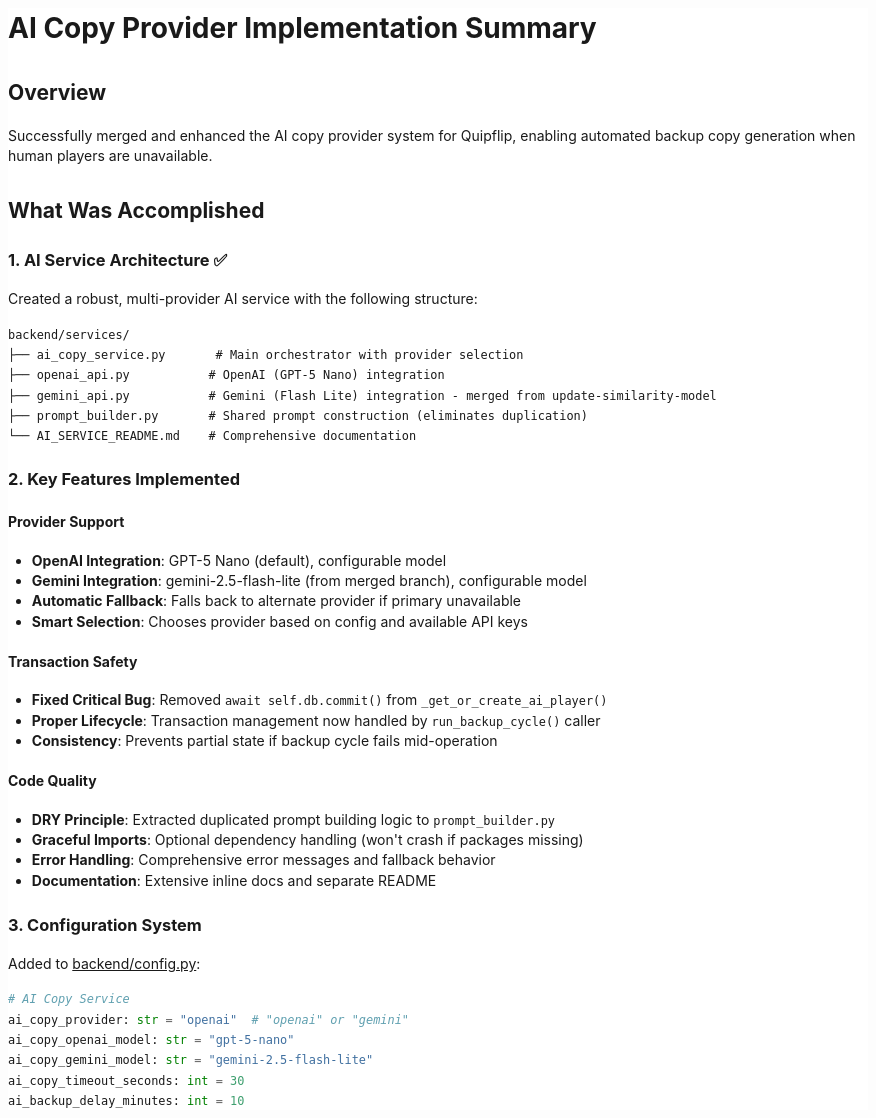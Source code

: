 # AI Copy Provider Implementation Summary

## Overview

Successfully merged and enhanced the AI copy provider system for Quipflip, enabling automated backup copy generation when human players are unavailable.

## What Was Accomplished

### 1. AI Service Architecture ✅

Created a robust, multi-provider AI service with the following structure:

```
backend/services/
├── ai_copy_service.py       # Main orchestrator with provider selection
├── openai_api.py           # OpenAI (GPT-5 Nano) integration
├── gemini_api.py           # Gemini (Flash Lite) integration - merged from update-similarity-model
├── prompt_builder.py       # Shared prompt construction (eliminates duplication)
└── AI_SERVICE_README.md    # Comprehensive documentation
```

### 2. Key Features Implemented

#### Provider Support
- **OpenAI Integration**: GPT-5 Nano (default), configurable model
- **Gemini Integration**: gemini-2.5-flash-lite (from merged branch), configurable model
- **Automatic Fallback**: Falls back to alternate provider if primary unavailable
- **Smart Selection**: Chooses provider based on config and available API keys

#### Transaction Safety
- **Fixed Critical Bug**: Removed `await self.db.commit()` from `_get_or_create_ai_player()`
- **Proper Lifecycle**: Transaction management now handled by `run_backup_cycle()` caller
- **Consistency**: Prevents partial state if backup cycle fails mid-operation

#### Code Quality
- **DRY Principle**: Extracted duplicated prompt building logic to `prompt_builder.py`
- **Graceful Imports**: Optional dependency handling (won't crash if packages missing)
- **Error Handling**: Comprehensive error messages and fallback behavior
- **Documentation**: Extensive inline docs and separate README

### 3. Configuration System

Added to [backend/config.py](backend/config.py):

```python
# AI Copy Service
ai_copy_provider: str = "openai"  # "openai" or "gemini"
ai_copy_openai_model: str = "gpt-5-nano"
ai_copy_gemini_model: str = "gemini-2.5-flash-lite"
ai_copy_timeout_seconds: int = 30
ai_backup_delay_minutes: int = 10
```
